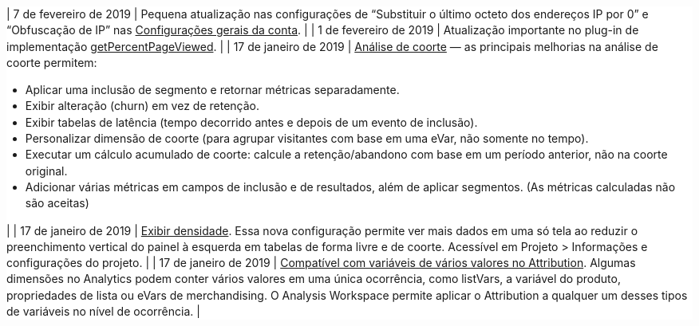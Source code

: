 | 7 de fevereiro de 2019 | Pequena atualização nas configurações de “Substituir o último octeto dos endereços IP por 0” e “Obfuscação de IP” nas [Configurações gerais da conta](/help/admin/admin/c-manage-report-suites/c-edit-report-suites/general/general-acct-settings-admin.md). |
| 1 de fevereiro de 2019 | Atualização importante no plug-in de implementação [getPercentPageViewed](../implement/vars/plugins/getpercentpageviewed.md). |
| 17 de janeiro de 2019 | [Análise de coorte](/help/analyze/analysis-workspace/visualizations/cohort-table/cohort-analysis.md) — as principais melhorias na análise de coorte permitem:<ul><li>Aplicar uma inclusão de segmento e retornar métricas separadamente. </li><li>Exibir alteração (churn) em vez de retenção.</li><li>Exibir tabelas de latência (tempo decorrido antes e depois de um evento de inclusão).</li><li>Personalizar dimensão de coorte (para agrupar visitantes com base em uma eVar, não somente no tempo).</li><li>Executar um cálculo acumulado de coorte: calcule a retenção/abandono com base em um período anterior, não na coorte original. </li><li>Adicionar várias métricas em campos de inclusão e de resultados, além de aplicar segmentos. (As métricas calculadas não são aceitas)</li></ul> |
| 17 de janeiro de 2019 | [Exibir densidade](/help/analyze/analysis-workspace/build-workspace-project/view-density.md). Essa nova configuração permite ver mais dados em uma só tela ao reduzir o preenchimento vertical do painel à esquerda em tabelas de forma livre e de coorte. Acessível em Projeto > Informações e configurações do projeto. |
| 17 de janeiro de 2019 | [Compatível com variáveis de vários valores no Attribution](/help/analyze/analysis-workspace/attribution/overview.md). Algumas dimensões no Analytics podem conter vários valores em uma única ocorrência, como listVars, a variável do produto, propriedades de lista ou eVars de merchandising. O Analysis Workspace permite aplicar o Attribution a qualquer um desses tipos de variáveis no nível de ocorrência. |
